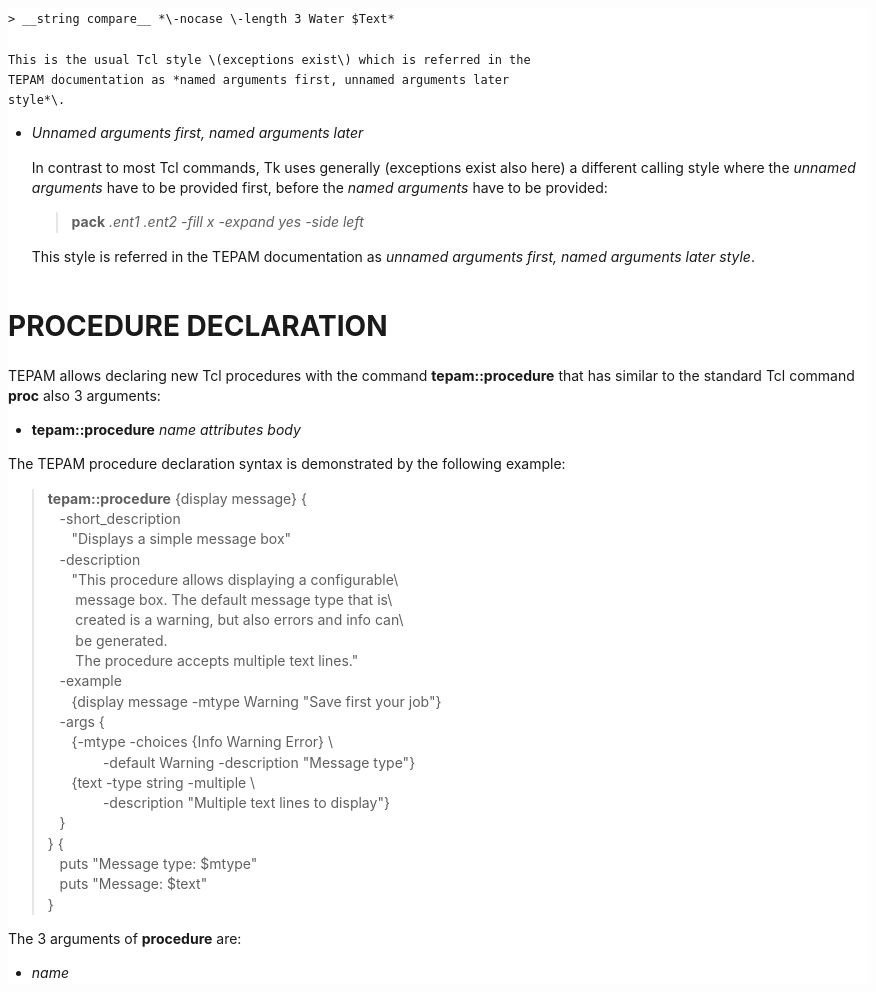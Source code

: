     > __string compare__ *\-nocase \-length 3 Water $Text*

    This is the usual Tcl style \(exceptions exist\) which is referred in the
    TEPAM documentation as *named arguments first, unnamed arguments later
    style*\.

  - *Unnamed arguments first, named arguments later*

    In contrast to most Tcl commands, Tk uses generally \(exceptions exist also
    here\) a different calling style where the *unnamed arguments* have to be
    provided first, before the *named arguments* have to be provided:

    > __pack__ *\.ent1 \.ent2 \-fill x \-expand yes \-side left*

    This style is referred in the TEPAM documentation as *unnamed arguments
    first, named arguments later style*\.

# <a name='section3'></a>PROCEDURE DECLARATION

TEPAM allows declaring new Tcl procedures with the command
__tepam::procedure__ that has similar to the standard Tcl command
__proc__ also 3 arguments:

  - <a name='1'></a>__tepam::procedure__ *name* *attributes* *body*

The TEPAM procedure declaration syntax is demonstrated by the following example:

> __tepam::procedure__ \{display message\} \{  
> &nbsp;&nbsp;&nbsp;\-short\_description  
> &nbsp;&nbsp;&nbsp;&nbsp;&nbsp;&nbsp;"Displays a simple message box"  
> &nbsp;&nbsp;&nbsp;\-description  
> &nbsp;&nbsp;&nbsp;&nbsp;&nbsp;&nbsp;"This procedure allows displaying a configurable\\  
> &nbsp;&nbsp;&nbsp;&nbsp;&nbsp;&nbsp;&nbsp;message box\. The default message type that is\\  
> &nbsp;&nbsp;&nbsp;&nbsp;&nbsp;&nbsp;&nbsp;created is a warning, but also errors and info can\\  
> &nbsp;&nbsp;&nbsp;&nbsp;&nbsp;&nbsp;&nbsp;be generated\.  
> &nbsp;&nbsp;&nbsp;&nbsp;&nbsp;&nbsp;&nbsp;The procedure accepts multiple text lines\."  
> &nbsp;&nbsp;&nbsp;\-example  
> &nbsp;&nbsp;&nbsp;&nbsp;&nbsp;&nbsp;\{display message \-mtype Warning "Save first your job"\}  
> &nbsp;&nbsp;&nbsp;\-args \{  
> &nbsp;&nbsp;&nbsp;&nbsp;&nbsp;&nbsp;\{\-mtype \-choices \{Info Warning Error\} \\  
> &nbsp;&nbsp;&nbsp;&nbsp;&nbsp;&nbsp;&nbsp;&nbsp;&nbsp;&nbsp;&nbsp;&nbsp;&nbsp;&nbsp;\-default Warning \-description "Message type"\}  
> &nbsp;&nbsp;&nbsp;&nbsp;&nbsp;&nbsp;\{text   \-type string \-multiple \\  
> &nbsp;&nbsp;&nbsp;&nbsp;&nbsp;&nbsp;&nbsp;&nbsp;&nbsp;&nbsp;&nbsp;&nbsp;&nbsp;&nbsp;\-description "Multiple text lines to display"\}  
> &nbsp;&nbsp;&nbsp;\}  
> \} \{  
> &nbsp;&nbsp;&nbsp;puts "Message type: $mtype"  
> &nbsp;&nbsp;&nbsp;puts "Message: $text"  
> \}

The 3 arguments of __procedure__ are:

  - *name*
